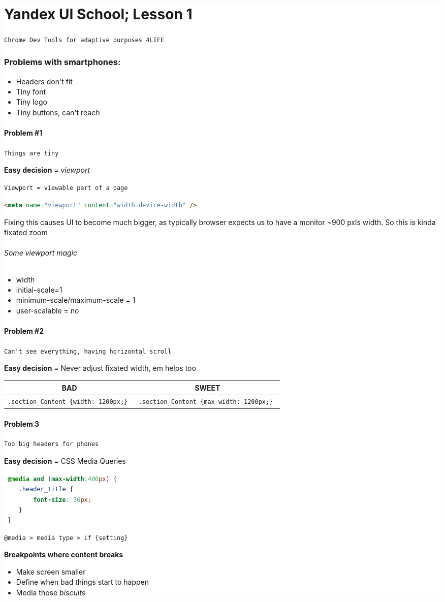 # Yandex UI School; Lesson 1

    Chrome Dev Tools for adaptive purposes 4LIFE

### Problems with smartphones:
 * Headers don't fit
 * Tiny font
 * Tiny logo
 * Tiny buttons, can't reach

#### Problem #1 

`Things are tiny`

**Easy decision** = *viewport*

    Viewport = viewable part of a page
```html 
<meta name="viewport" content="width=device-width" />
```

Fixing this causes UI to become much bigger, as typically browser expects us to have a monitor ~900 pxls width. So this is kinda fixated zoom

###### Some viewport magic
* width 
* initial-scale=1 
* minimum-scale/maximum-scale = 1
* user-scalable = no

#### Problem #2
`Can't see everything, having horizontal scroll`

**Easy decision** = Never adjust fixated width, em helps too

BAD | SWEET
------------ | -------------
```.section_Content {width: 1200px;} ```| ```.section_Content {max-width: 1200px;} ```

#### Problem 3 
`Too big headers for phones`

**Easy decision** = CSS Media Queries

```css
 @media and (max-width:400px) {
    .header_title {
        font-size: 36px;
    }
 }
 ```
    
    @media > media type > if {setting}

**Breakpoints where content breaks**
* Make screen smaller
* Define when bad things start to happen
* Media those *biscuits*
